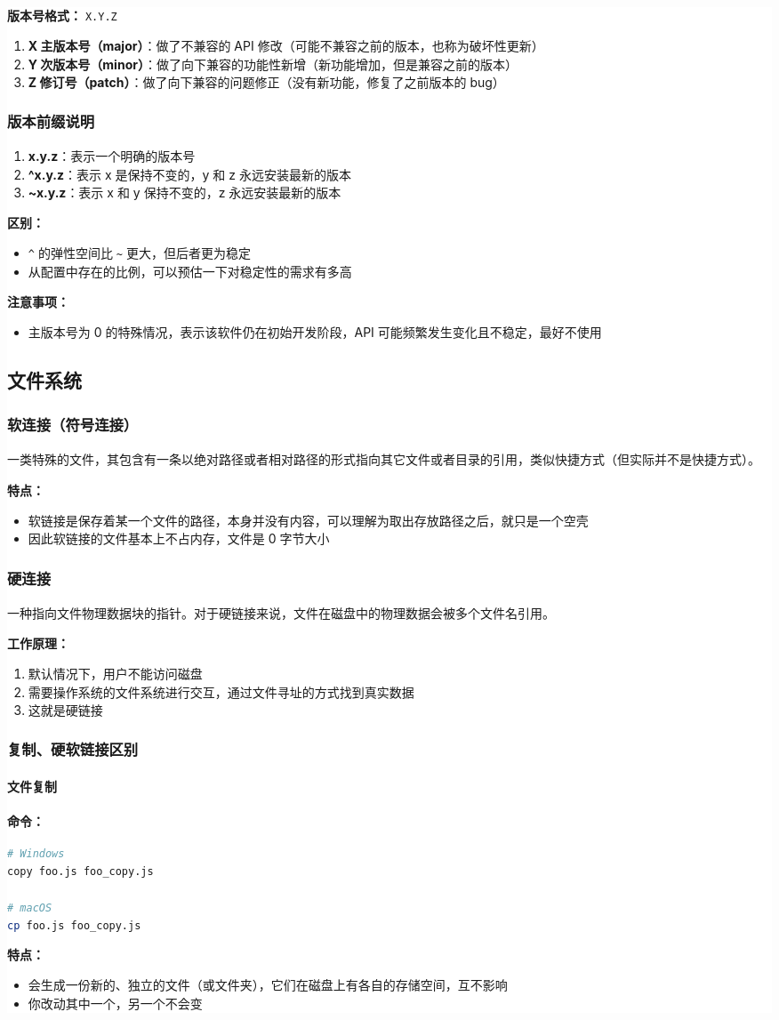 **版本号格式：** `X.Y.Z`

1. **X 主版本号（major）**：做了不兼容的 API 修改（可能不兼容之前的版本，也称为破坏性更新）
2. **Y 次版本号（minor）**：做了向下兼容的功能性新增（新功能增加，但是兼容之前的版本）
3. **Z 修订号（patch）**：做了向下兼容的问题修正（没有新功能，修复了之前版本的 bug）

### 版本前缀说明

1. **x.y.z**：表示一个明确的版本号
2. **^x.y.z**：表示 x 是保持不变的，y 和 z 永远安装最新的版本
3. **~x.y.z**：表示 x 和 y 保持不变的，z 永远安装最新的版本

**区别：**
- `^` 的弹性空间比 `~` 更大，但后者更为稳定
- 从配置中存在的比例，可以预估一下对稳定性的需求有多高

**注意事项：**
- 主版本号为 0 的特殊情况，表示该软件仍在初始开发阶段，API 可能频繁发生变化且不稳定，最好不使用

## 文件系统

### 软连接（符号连接）

一类特殊的文件，其包含有一条以绝对路径或者相对路径的形式指向其它文件或者目录的引用，类似快捷方式（但实际并不是快捷方式）。

**特点：**
- 软链接是保存着某一个文件的路径，本身并没有内容，可以理解为取出存放路径之后，就只是一个空壳
- 因此软链接的文件基本上不占内存，文件是 0 字节大小

### 硬连接

一种指向文件物理数据块的指针。对于硬链接来说，文件在磁盘中的物理数据会被多个文件名引用。

**工作原理：**
1. 默认情况下，用户不能访问磁盘
2. 需要操作系统的文件系统进行交互，通过文件寻址的方式找到真实数据
3. 这就是硬链接

### 复制、硬软链接区别

#### 文件复制

**命令：**
```bash
# Windows
copy foo.js foo_copy.js

# macOS
cp foo.js foo_copy.js
```

**特点：**
- 会生成一份新的、独立的文件（或文件夹），它们在磁盘上有各自的存储空间，互不影响
- 你改动其中一个，另一个不会变
